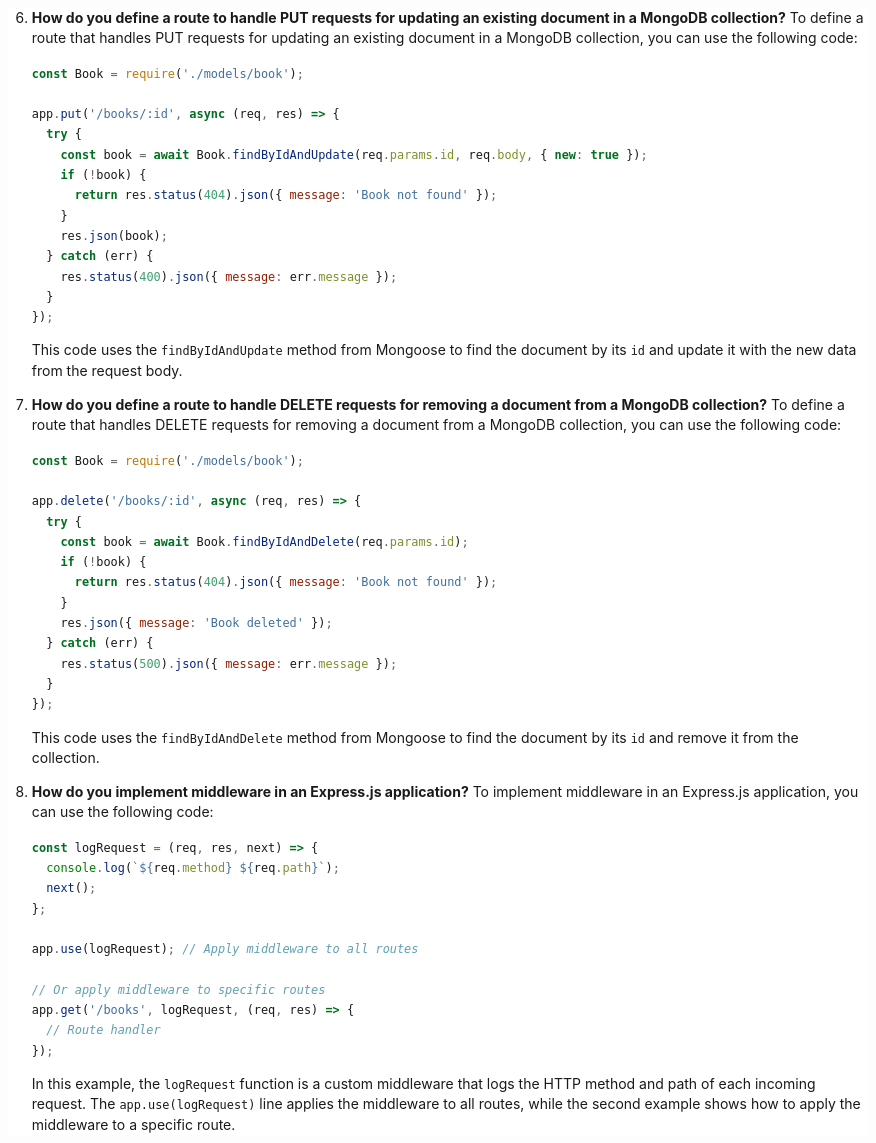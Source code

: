6. **How do you define a route to handle PUT requests for updating an existing document in a MongoDB collection?**
   To define a route that handles PUT requests for updating an existing document in a MongoDB collection, you can use the following code:
   ```javascript
   const Book = require('./models/book');

   app.put('/books/:id', async (req, res) => {
     try {
       const book = await Book.findByIdAndUpdate(req.params.id, req.body, { new: true });
       if (!book) {
         return res.status(404).json({ message: 'Book not found' });
       }
       res.json(book);
     } catch (err) {
       res.status(400).json({ message: err.message });
     }
   });
   ```
   This code uses the `findByIdAndUpdate` method from Mongoose to find the document by its `id` and update it with the new data from the request body.

7. **How do you define a route to handle DELETE requests for removing a document from a MongoDB collection?**
   To define a route that handles DELETE requests for removing a document from a MongoDB collection, you can use the following code:
   ```javascript
   const Book = require('./models/book');

   app.delete('/books/:id', async (req, res) => {
     try {
       const book = await Book.findByIdAndDelete(req.params.id);
       if (!book) {
         return res.status(404).json({ message: 'Book not found' });
       }
       res.json({ message: 'Book deleted' });
     } catch (err) {
       res.status(500).json({ message: err.message });
     }
   });
   ```
   This code uses the `findByIdAndDelete` method from Mongoose to find the document by its `id` and remove it from the collection.

8. **How do you implement middleware in an Express.js application?**
   To implement middleware in an Express.js application, you can use the following code:
   ```javascript
   const logRequest = (req, res, next) => {
     console.log(`${req.method} ${req.path}`);
     next();
   };

   app.use(logRequest); // Apply middleware to all routes

   // Or apply middleware to specific routes
   app.get('/books', logRequest, (req, res) => {
     // Route handler
   });
   ```
   In this example, the `logRequest` function is a custom middleware that logs the HTTP method and path of each incoming request. The `app.use(logRequest)` line applies the middleware to all routes, while the second example shows how to apply the middleware to a specific route.
